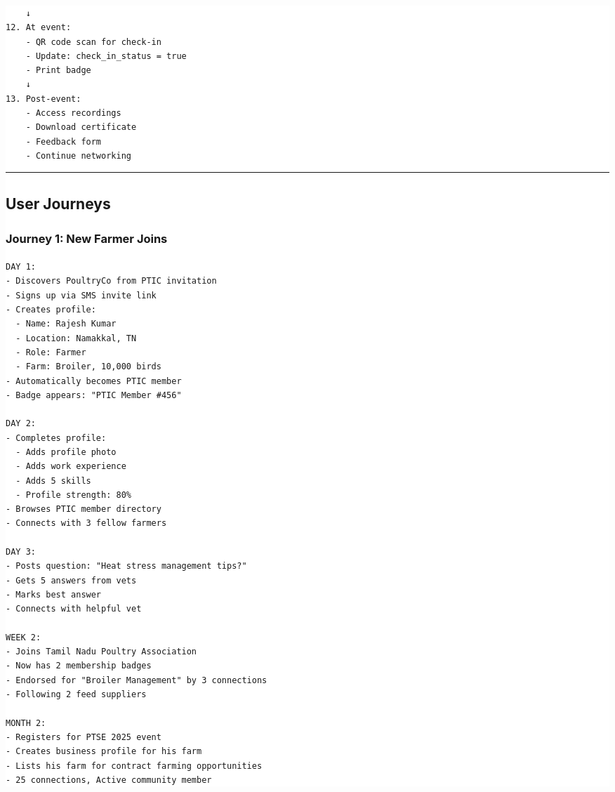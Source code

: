 ```
    ↓
12. At event:
    - QR code scan for check-in
    - Update: check_in_status = true
    - Print badge
    ↓
13. Post-event:
    - Access recordings
    - Download certificate
    - Feedback form
    - Continue networking
```

---

## User Journeys

### Journey 1: New Farmer Joins

```
DAY 1:
- Discovers PoultryCo from PTIC invitation
- Signs up via SMS invite link
- Creates profile:
  - Name: Rajesh Kumar
  - Location: Namakkal, TN
  - Role: Farmer
  - Farm: Broiler, 10,000 birds
- Automatically becomes PTIC member
- Badge appears: "PTIC Member #456"

DAY 2:
- Completes profile:
  - Adds profile photo
  - Adds work experience
  - Adds 5 skills
  - Profile strength: 80%
- Browses PTIC member directory
- Connects with 3 fellow farmers

DAY 3:
- Posts question: "Heat stress management tips?"
- Gets 5 answers from vets
- Marks best answer
- Connects with helpful vet

WEEK 2:
- Joins Tamil Nadu Poultry Association
- Now has 2 membership badges
- Endorsed for "Broiler Management" by 3 connections
- Following 2 feed suppliers

MONTH 2:
- Registers for PTSE 2025 event
- Creates business profile for his farm
- Lists his farm for contract farming opportunities
- 25 connections, Active community member
```
